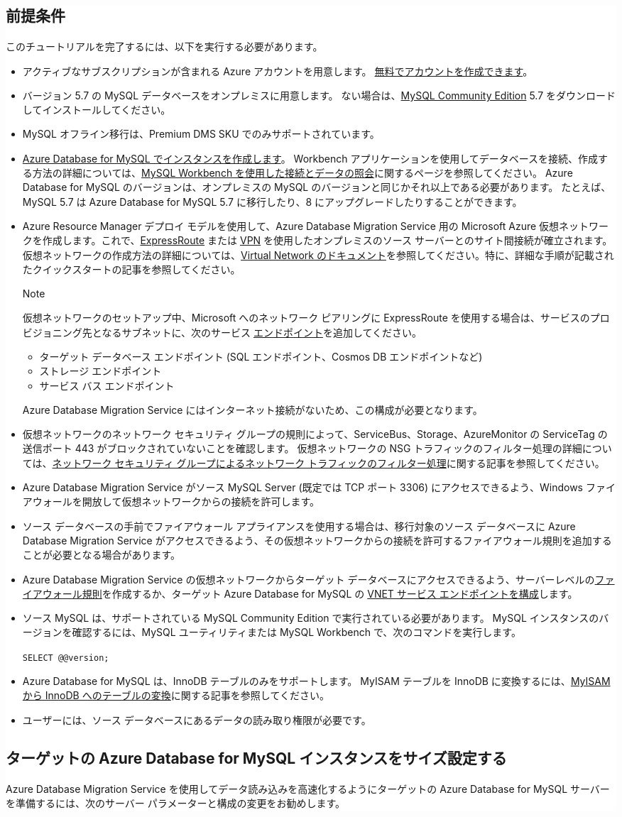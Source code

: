 ## <a name="prerequisites"></a>前提条件

このチュートリアルを完了するには、以下を実行する必要があります。

* アクティブなサブスクリプションが含まれる Azure アカウントを用意します。 [無料でアカウントを作成できます](https://azure.microsoft.com/free)。
* バージョン 5.7 の MySQL データベースをオンプレミスに用意します。 ない場合は、[MySQL Community Edition](https://dev.mysql.com/downloads/mysql/) 5.7 をダウンロードしてインストールしてください。
* MySQL オフライン移行は、Premium DMS SKU でのみサポートされています。
* [Azure Database for MySQL でインスタンスを作成します](../mysql/quickstart-create-mysql-server-database-using-azure-portal.md)。 Workbench アプリケーションを使用してデータベースを接続、作成する方法の詳細については、[MySQL Workbench を使用した接続とデータの照会](../mysql/connect-workbench.md)に関するページを参照してください。 Azure Database for MySQL のバージョンは、オンプレミスの MySQL のバージョンと同じかそれ以上である必要があります。 たとえば、MySQL 5.7 は Azure Database for MySQL 5.7 に移行したり、8 にアップグレードしたりすることができます。 
* Azure Resource Manager デプロイ モデルを使用して、Azure Database Migration Service 用の Microsoft Azure 仮想ネットワークを作成します。これで、[ExpressRoute](../expressroute/expressroute-introduction.md) または [VPN](../vpn-gateway/vpn-gateway-about-vpngateways.md) を使用したオンプレミスのソース サーバーとのサイト間接続が確立されます。 仮想ネットワークの作成方法の詳細については、[Virtual Network のドキュメント](../virtual-network/index.yml)を参照してください。特に、詳細な手順が記載されたクイックスタートの記事を参照してください。

    > [!NOTE]
    > 仮想ネットワークのセットアップ中、Microsoft へのネットワーク ピアリングに ExpressRoute を使用する場合は、サービスのプロビジョニング先となるサブネットに、次のサービス [エンドポイント](../virtual-network/virtual-network-service-endpoints-overview.md)を追加してください。
    >
    > * ターゲット データベース エンドポイント (SQL エンドポイント、Cosmos DB エンドポイントなど)
    > * ストレージ エンドポイント
    > * サービス バス エンドポイント
    >
    > Azure Database Migration Service にはインターネット接続がないため、この構成が必要となります。

* 仮想ネットワークのネットワーク セキュリティ グループの規則によって、ServiceBus、Storage、AzureMonitor の ServiceTag の送信ポート 443 がブロックされていないことを確認します。 仮想ネットワークの NSG トラフィックのフィルター処理の詳細については、[ネットワーク セキュリティ グループによるネットワーク トラフィックのフィルター処理](../virtual-network/virtual-network-vnet-plan-design-arm.md)に関する記事を参照してください。
* Azure Database Migration Service がソース MySQL Server (既定では TCP ポート 3306) にアクセスできるよう、Windows ファイアウォールを開放して仮想ネットワークからの接続を許可します。
* ソース データベースの手前でファイアウォール アプライアンスを使用する場合は、移行対象のソース データベースに Azure Database Migration Service がアクセスできるよう、その仮想ネットワークからの接続を許可するファイアウォール規則を追加することが必要となる場合があります。
* Azure Database Migration Service の仮想ネットワークからターゲット データベースにアクセスできるよう、サーバーレベルの[ファイアウォール規則](../azure-sql/database/firewall-configure.md)を作成するか、ターゲット Azure Database for MySQL の [VNET サービス エンドポイントを構成](../mysql/howto-manage-vnet-using-portal.md)します。
* ソース MySQL は、サポートされている MySQL Community Edition で実行されている必要があります。 MySQL インスタンスのバージョンを確認するには、MySQL ユーティリティまたは MySQL Workbench で、次のコマンドを実行します。

    ```
    SELECT @@version;
    ```

* Azure Database for MySQL は、InnoDB テーブルのみをサポートします。 MyISAM テーブルを InnoDB に変換するには、[MyISAM から InnoDB へのテーブルの変換](https://dev.mysql.com/doc/refman/5.7/en/converting-tables-to-innodb.html)に関する記事を参照してください。
* ユーザーには、ソース データベースにあるデータの読み取り権限が必要です。

## <a name="sizing-the-target-azure-database-for-mysql-instance"></a>ターゲットの Azure Database for MySQL インスタンスをサイズ設定する

Azure Database Migration Service を使用してデータ読み込みを高速化するようにターゲットの Azure Database for MySQL サーバーを準備するには、次のサーバー パラメーターと構成の変更をお勧めします。 
